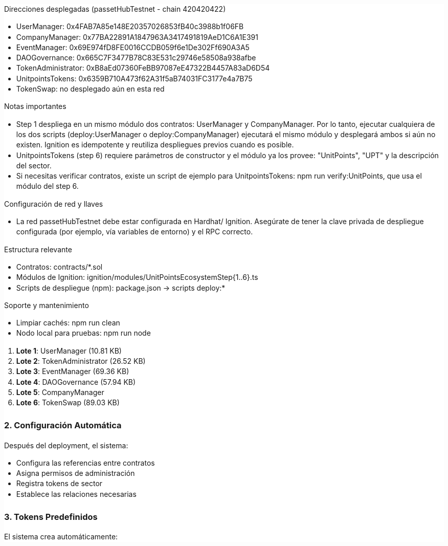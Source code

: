 Direcciones desplegadas (passetHubTestnet - chain 420420422)

- UserManager: 0x4FAB7A85e148E20357026853fB40c3988b1f06FB
- CompanyManager: 0x77BA22891A1847963A3417491819AeD1C6A1E391
- EventManager: 0x69E974fD8FE0016CCDB059f6e1De302Ff690A3A5
- DAOGovernance: 0x665C7F3477B78C83E531c29746e58508a938afbe
- TokenAdministrator: 0xB8aEd07360FeBB97087eE47322B4457A83aD6D54
- UnitpointsTokens: 0x6359B710A473f62A31f5aB74031FC3177e4a7B75
- TokenSwap: no desplegado aún en esta red

Notas importantes

- Step 1 despliega en un mismo módulo dos contratos: UserManager y CompanyManager. Por lo tanto, ejecutar cualquiera de los dos scripts (deploy:UserManager o deploy:CompanyManager) ejecutará el mismo módulo y desplegará ambos si aún no existen. Ignition es idempotente y reutiliza despliegues previos cuando es posible.
- UnitpointsTokens (step 6) requiere parámetros de constructor y el módulo ya los provee: "UnitPoints", "UPT" y la descripción del sector.
- Si necesitas verificar contratos, existe un script de ejemplo para UnitpointsTokens: npm run verify:UnitPoints, que usa el módulo del step 6.

Configuración de red y llaves

- La red passetHubTestnet debe estar configurada en Hardhat/ Ignition. Asegúrate de tener la clave privada de despliegue configurada (por ejemplo, vía variables de entorno) y el RPC correcto.

Estructura relevante

- Contratos: contracts/*.sol
- Módulos de Ignition: ignition/modules/UnitPointsEcosystemStep{1..6}.ts
- Scripts de despliegue (npm): package.json -> scripts deploy:*

Soporte y mantenimiento

- Limpiar cachés: npm run clean
- Nodo local para pruebas: npm run node

1. **Lote 1**: UserManager (10.81 KB)
2. **Lote 2**: TokenAdministrator (26.52 KB)
3. **Lote 3**: EventManager (69.36 KB)
4. **Lote 4**: DAOGovernance (57.94 KB)
5. **Lote 5**: CompanyManager
6. **Lote 6**: TokenSwap (89.03 KB)

### 2. Configuración Automática

Después del deployment, el sistema:

- Configura las referencias entre contratos
- Asigna permisos de administración
- Registra tokens de sector
- Establece las relaciones necesarias

### 3. Tokens Predefinidos

El sistema crea automáticamente:
